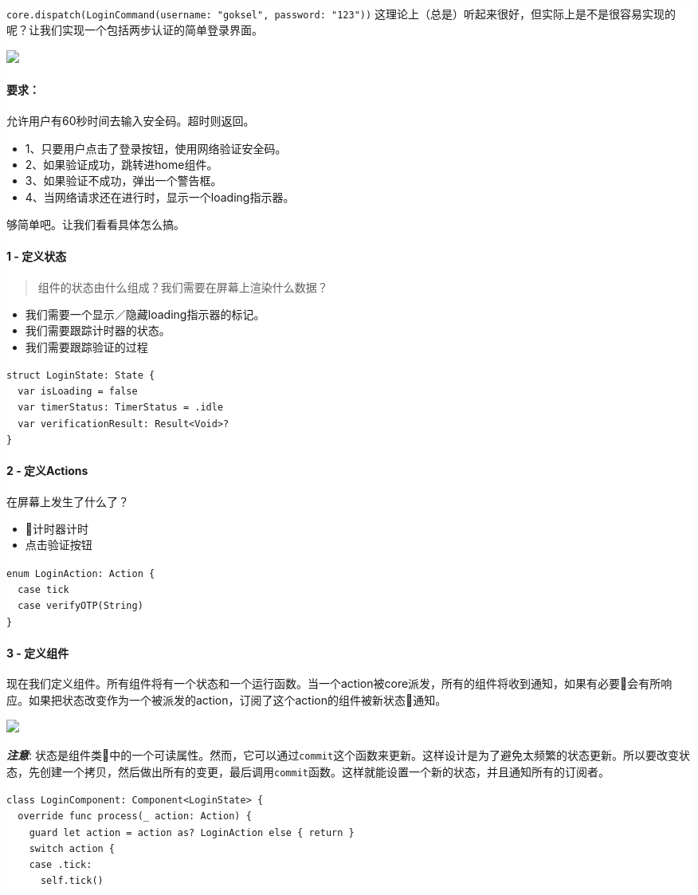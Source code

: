 ```core.dispatch(LoginCommand(username: "goksel", password: "123"))```
这理论上（总是）听起来很好，但实际上是不是很容易实现的呢？让我们实现一个包括两步认证的简单登录界面。

![](https://i0.wp.com/theswiftpost.co/wp-content/uploads/2017/09/1-8-MreAYOUvLE7XWsJ52Ghw.png?zoom=2&resize=563%2C999&ssl=1)

#### 要求：

允许用户有60秒时间去输入安全码。超时则返回。

- 1、只要用户点击了登录按钮，使用网络验证安全码。
- 2、如果验证成功，跳转进home组件。
- 3、如果验证不成功，弹出一个警告框。
- 4、当网络请求还在进行时，显示一个loading指示器。

够简单吧。让我们看看具体怎么搞。

#### 1 - 定义状态

> 组件的状态由什么组成？我们需要在屏幕上渲染什么数据？

- 我们需要一个显示／隐藏loading指示器的标记。
- 我们需要跟踪计时器的状态。
- 我们需要跟踪验证的过程

```
struct LoginState: State {
  var isLoading = false
  var timerStatus: TimerStatus = .idle
  var verificationResult: Result<Void>?
}
```

#### 2 - 定义Actions

在屏幕上发生了什么了？

- 计时器计时
- 点击验证按钮

```
enum LoginAction: Action {
  case tick
  case verifyOTP(String)
}
```

#### 3 - 定义组件

现在我们定义组件。所有组件将有一个状态和一个运行函数。当一个action被core派发，所有的组件将收到通知，如果有必要会有所响应。如果把状态改变作为一个被派发的action，订阅了这个action的组件被新状态通知。

![](https://i2.wp.com/theswiftpost.co/wp-content/uploads/2017/09/1-P-W0ZcnnDSD39Uz_fet-gg-e1504957137883.gif?zoom=2&resize=472%2C354&ssl=1)

***注意***: 状态是组件类中的一个可读属性。然而，它可以通过```commit```这个函数来更新。这样设计是为了避免太频繁的状态更新。所以要改变状态，先创建一个拷贝，然后做出所有的变更，最后调用```commit```函数。这样就能设置一个新的状态，并且通知所有的订阅者。

```
class LoginComponent: Component<LoginState> {
  override func process(_ action: Action) {
    guard let action = action as? LoginAction else { return }
    switch action {
    case .tick:
      self.tick()